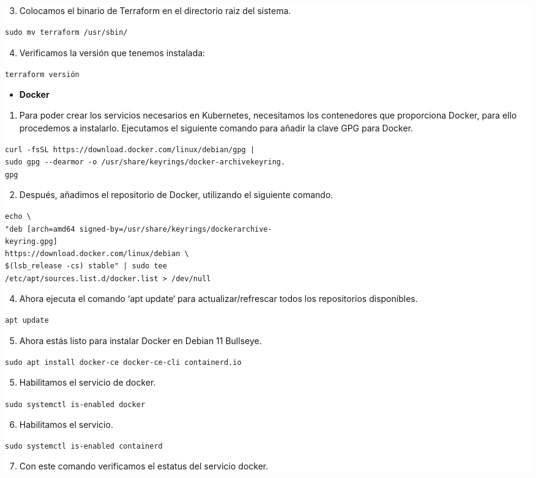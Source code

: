 3. Colocamos el binario de Terraform en el directorio raiz del sistema.

``` 
sudo mv terraform /usr/sbin/
``` 

4. Verificamos la versión que tenemos instalada:

``` 
terraform versión
``` 

* **Docker**

1. Para poder crear los servicios necesarios en Kubernetes, necesitamos los contenedores que proporciona Docker, para ello procedemos a instalarlo. Ejecutamos el siguiente comando para añadir la clave GPG para Docker.

``` 
curl -fsSL https://download.docker.com/linux/debian/gpg |
sudo gpg --dearmor -o /usr/share/keyrings/docker-archivekeyring.
gpg
``` 

2. Después, añadimos el repositorio de Docker, utilizando el siguiente comando.

``` 
echo \
"deb [arch=amd64 signed-by=/usr/share/keyrings/dockerarchive-
keyring.gpg]
https://download.docker.com/linux/debian \
$(lsb_release -cs) stable" | sudo tee
/etc/apt/sources.list.d/docker.list > /dev/null
``` 

4. Ahora ejecuta el comando ‘apt update‘ para actualizar/refrescar todos los repositorios disponibles.
   
``` 
apt update
``` 

5. Ahora estás listo para instalar Docker en Debian 11 Bullseye.

``` 
sudo apt install docker-ce docker-ce-cli containerd.io
``` 

5. Habilitamos el servicio de docker.

``` 
sudo systemctl is-enabled docker
```

6. Habilitamos el servicio.

``` 
sudo systemctl is-enabled containerd
``` 

7. Con este comando verificamos el estatus del servicio docker.
